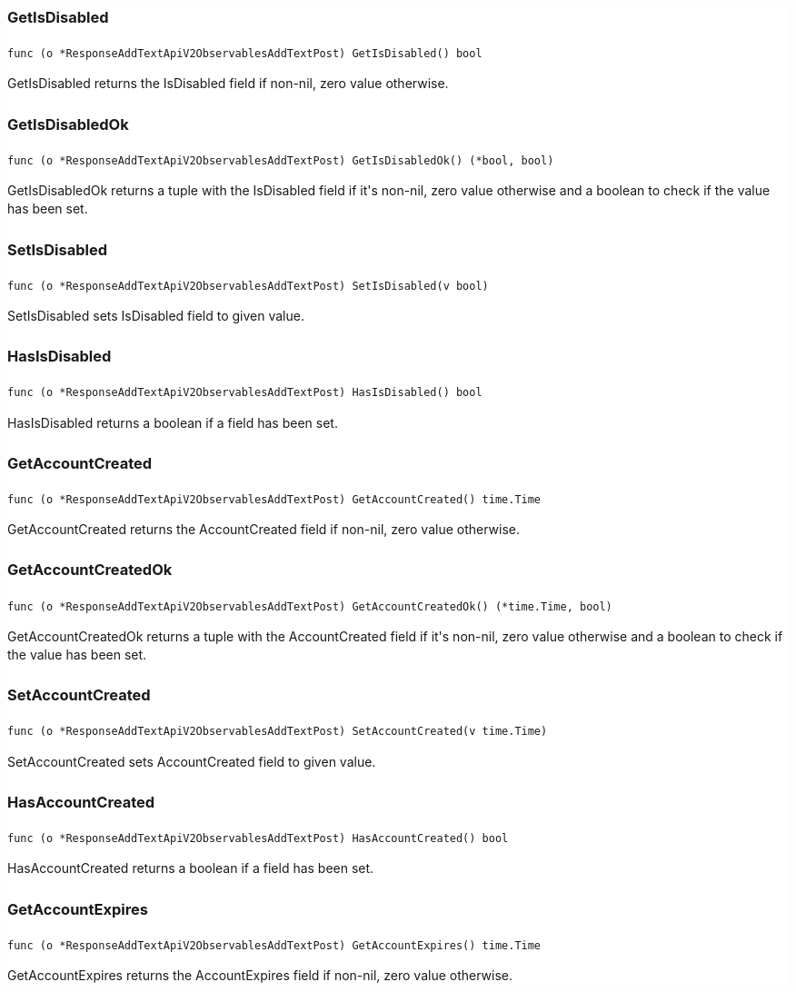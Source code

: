 ### GetIsDisabled

`func (o *ResponseAddTextApiV2ObservablesAddTextPost) GetIsDisabled() bool`

GetIsDisabled returns the IsDisabled field if non-nil, zero value otherwise.

### GetIsDisabledOk

`func (o *ResponseAddTextApiV2ObservablesAddTextPost) GetIsDisabledOk() (*bool, bool)`

GetIsDisabledOk returns a tuple with the IsDisabled field if it's non-nil, zero value otherwise
and a boolean to check if the value has been set.

### SetIsDisabled

`func (o *ResponseAddTextApiV2ObservablesAddTextPost) SetIsDisabled(v bool)`

SetIsDisabled sets IsDisabled field to given value.

### HasIsDisabled

`func (o *ResponseAddTextApiV2ObservablesAddTextPost) HasIsDisabled() bool`

HasIsDisabled returns a boolean if a field has been set.

### GetAccountCreated

`func (o *ResponseAddTextApiV2ObservablesAddTextPost) GetAccountCreated() time.Time`

GetAccountCreated returns the AccountCreated field if non-nil, zero value otherwise.

### GetAccountCreatedOk

`func (o *ResponseAddTextApiV2ObservablesAddTextPost) GetAccountCreatedOk() (*time.Time, bool)`

GetAccountCreatedOk returns a tuple with the AccountCreated field if it's non-nil, zero value otherwise
and a boolean to check if the value has been set.

### SetAccountCreated

`func (o *ResponseAddTextApiV2ObservablesAddTextPost) SetAccountCreated(v time.Time)`

SetAccountCreated sets AccountCreated field to given value.

### HasAccountCreated

`func (o *ResponseAddTextApiV2ObservablesAddTextPost) HasAccountCreated() bool`

HasAccountCreated returns a boolean if a field has been set.

### GetAccountExpires

`func (o *ResponseAddTextApiV2ObservablesAddTextPost) GetAccountExpires() time.Time`

GetAccountExpires returns the AccountExpires field if non-nil, zero value otherwise.
